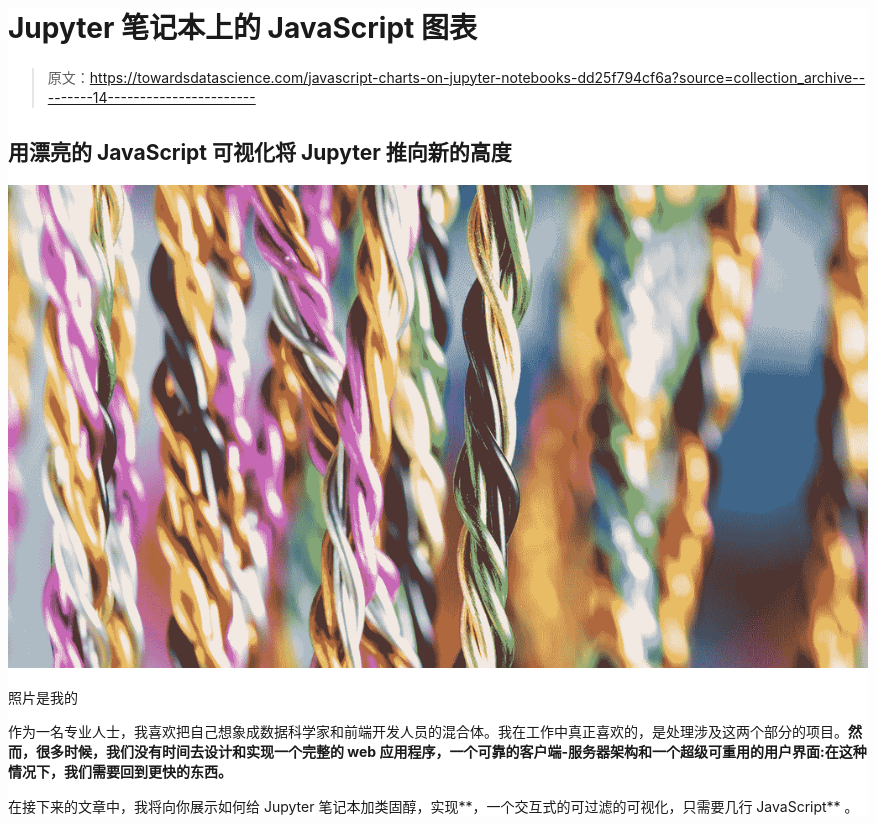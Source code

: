 # Jupyter 笔记本上的 JavaScript 图表

> 原文：<https://towardsdatascience.com/javascript-charts-on-jupyter-notebooks-dd25f794cf6a?source=collection_archive---------14----------------------->

## 用漂亮的 JavaScript 可视化将 Jupyter 推向新的高度

![](img/055b22acf957224a8546cb22c30ebeb6.png)

照片是我的

作为一名专业人士，我喜欢把自己想象成数据科学家和前端开发人员的混合体。我在工作中真正喜欢的，是处理涉及这两个部分的项目。**然而，很多时候，我们没有时间去设计和实现一个完整的 web 应用程序，一个可靠的客户端-服务器架构和一个超级可重用的用户界面:在这种情况下，我们需要回到更快的东西。**

在接下来的文章中，我将向你展示如何给 Jupyter 笔记本加类固醇，实现**，一个交互式的可过滤的可视化，只需要几行 JavaScript** 。

